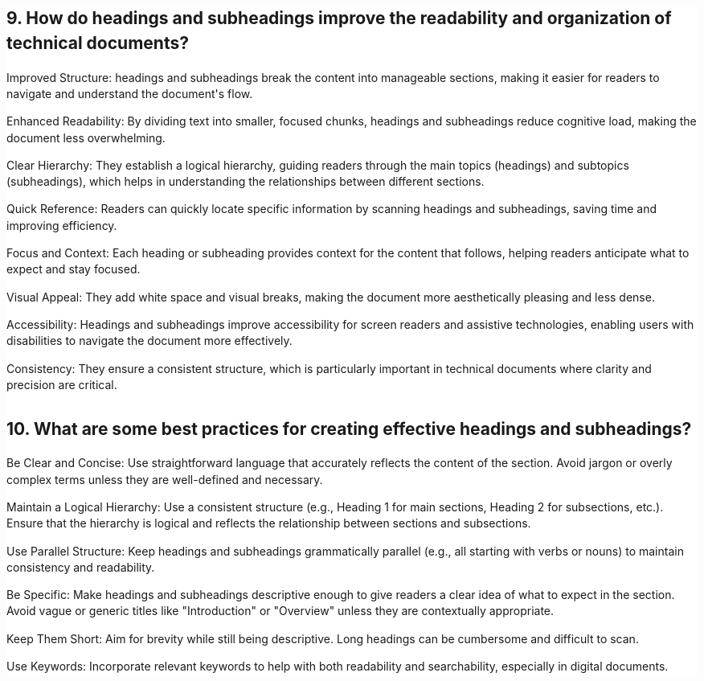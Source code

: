 ## 9. How do headings and subheadings improve the readability and organization of technical documents?
Improved Structure: headings and subheadings break the content into manageable sections, making it easier for readers to navigate and understand the document's flow.

Enhanced Readability: By dividing text into smaller, focused chunks, headings and subheadings reduce cognitive load, making the document less overwhelming.

Clear Hierarchy: They establish a logical hierarchy, guiding readers through the main topics (headings) and subtopics (subheadings), which helps in understanding the relationships between different sections.

Quick Reference: Readers can quickly locate specific information by scanning headings and subheadings, saving time and improving efficiency.

Focus and Context: Each heading or subheading provides context for the content that follows, helping readers anticipate what to expect and stay focused.

Visual Appeal: They add white space and visual breaks, making the document more aesthetically pleasing and less dense.

Accessibility: Headings and subheadings improve accessibility for screen readers and assistive technologies, enabling users with disabilities to navigate the document more effectively.

Consistency: They ensure a consistent structure, which is particularly important in technical documents where clarity and precision are critical.

## 10. What are some best practices for creating effective headings and subheadings?
Be Clear and Concise:
Use straightforward language that accurately reflects the content of the section.
Avoid jargon or overly complex terms unless they are well-defined and necessary.

Maintain a Logical Hierarchy:
Use a consistent structure (e.g., Heading 1 for main sections, Heading 2 for subsections, etc.).
Ensure that the hierarchy is logical and reflects the relationship between sections and subsections.

Use Parallel Structure:
Keep headings and subheadings grammatically parallel (e.g., all starting with verbs or nouns) to maintain consistency and readability.

Be Specific:
Make headings and subheadings descriptive enough to give readers a clear idea of what to expect in the section.
Avoid vague or generic titles like "Introduction" or "Overview" unless they are contextually appropriate.

Keep Them Short:
Aim for brevity while still being descriptive. Long headings can be cumbersome and difficult to scan.

Use Keywords:
Incorporate relevant keywords to help with both readability and searchability, especially in digital documents.
